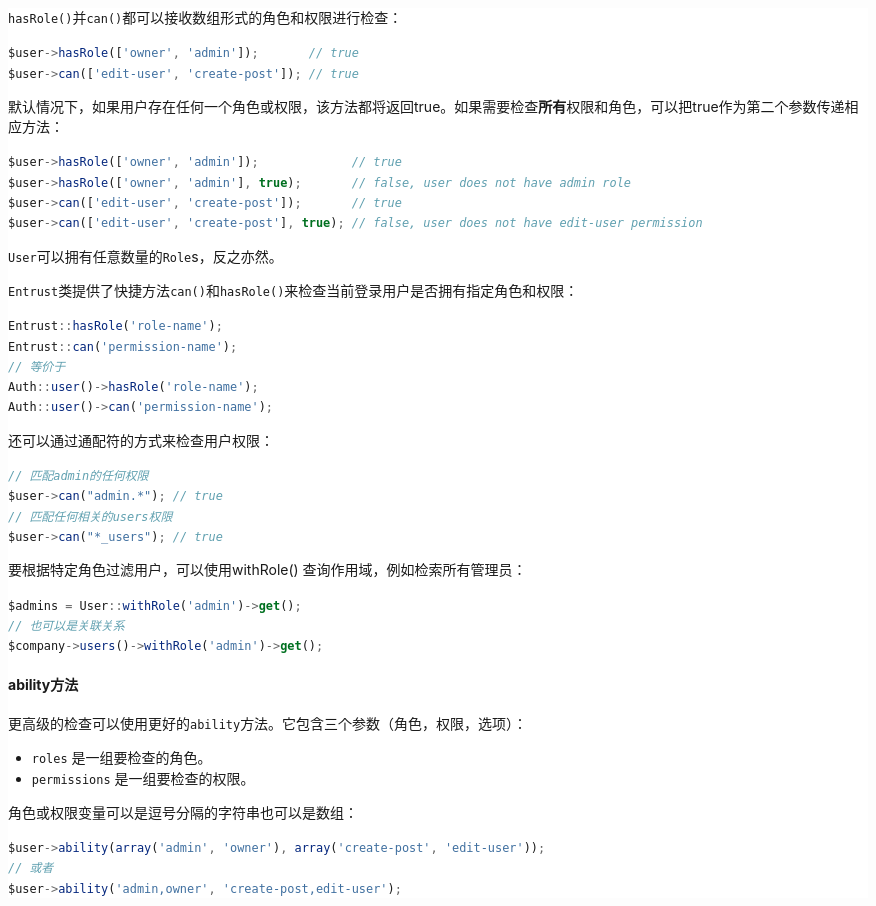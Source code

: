 `hasRole()`并`can()`都可以接收数组形式的角色和权限进行检查：

``` js 
$user->hasRole(['owner', 'admin']);       // true
$user->can(['edit-user', 'create-post']); // true 
```

默认情况下，如果用户存在任何一个角色或权限，该方法都将返回true。如果需要检查**所有**权限和角色，可以把true作为第二个参数传递相应方法：

``` js 
$user->hasRole(['owner', 'admin']);             // true
$user->hasRole(['owner', 'admin'], true);       // false, user does not have admin role
$user->can(['edit-user', 'create-post']);       // true
$user->can(['edit-user', 'create-post'], true); // false, user does not have edit-user permission 
```

`User`可以拥有任意数量的`Role`s，反之亦然。

`Entrust`类提供了快捷方法`can()`和`hasRole()`来检查当前登录用户是否拥有指定角色和权限：

``` js 
Entrust::hasRole('role-name');
Entrust::can('permission-name');
// 等价于
Auth::user()->hasRole('role-name');
Auth::user()->can('permission-name'); 
```

还可以通过通配符的方式来检查用户权限：

``` js 
// 匹配admin的任何权限
$user->can("admin.*"); // true
// 匹配任何相关的users权限
$user->can("*_users"); // true 
```

要根据特定角色过滤用户，可以使用withRole() 查询作用域，例如检索所有管理员：

``` js 
$admins = User::withRole('admin')->get();
// 也可以是关联关系
$company->users()->withRole('admin')->get(); 
```

#### ability方法

更高级的检查可以使用更好的`ability`方法。它包含三个参数（角色，权限，选项）：

- `roles` 是一组要检查的角色。
- `permissions` 是一组要检查的权限。

角色或权限变量可以是逗号分隔的字符串也可以是数组：

``` js 
$user->ability(array('admin', 'owner'), array('create-post', 'edit-user'));
// 或者
$user->ability('admin,owner', 'create-post,edit-user'); 
```
